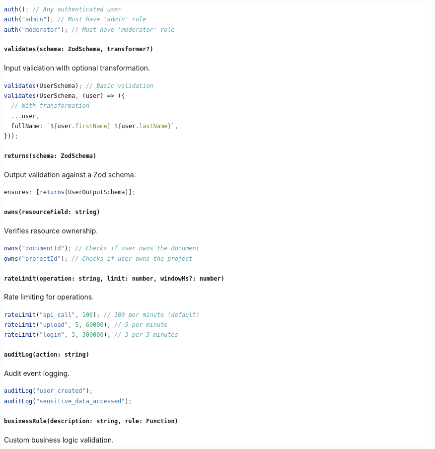 ```typescript
auth(); // Any authenticated user
auth("admin"); // Must have 'admin' role
auth("moderator"); // Must have 'moderator' role
```

#### `validates(schema: ZodSchema, transformer?)`

Input validation with optional transformation.

```typescript
validates(UserSchema); // Basic validation
validates(UserSchema, (user) => ({
  // With transformation
  ...user,
  fullName: `${user.firstName} ${user.lastName}`,
}));
```

#### `returns(schema: ZodSchema)`

Output validation against a Zod schema.

```typescript
ensures: [returns(UserOutputSchema)];
```

#### `owns(resourceField: string)`

Verifies resource ownership.

```typescript
owns("documentId"); // Checks if user owns the document
owns("projectId"); // Checks if user owns the project
```

#### `rateLimit(operation: string, limit: number, windowMs?: number)`

Rate limiting for operations.

```typescript
rateLimit("api_call", 100); // 100 per minute (default)
rateLimit("upload", 5, 60000); // 5 per minute
rateLimit("login", 3, 300000); // 3 per 5 minutes
```

#### `auditLog(action: string)`

Audit event logging.

```typescript
auditLog("user_created");
auditLog("sensitive_data_accessed");
```

#### `businessRule(description: string, rule: Function)`

Custom business logic validation.
